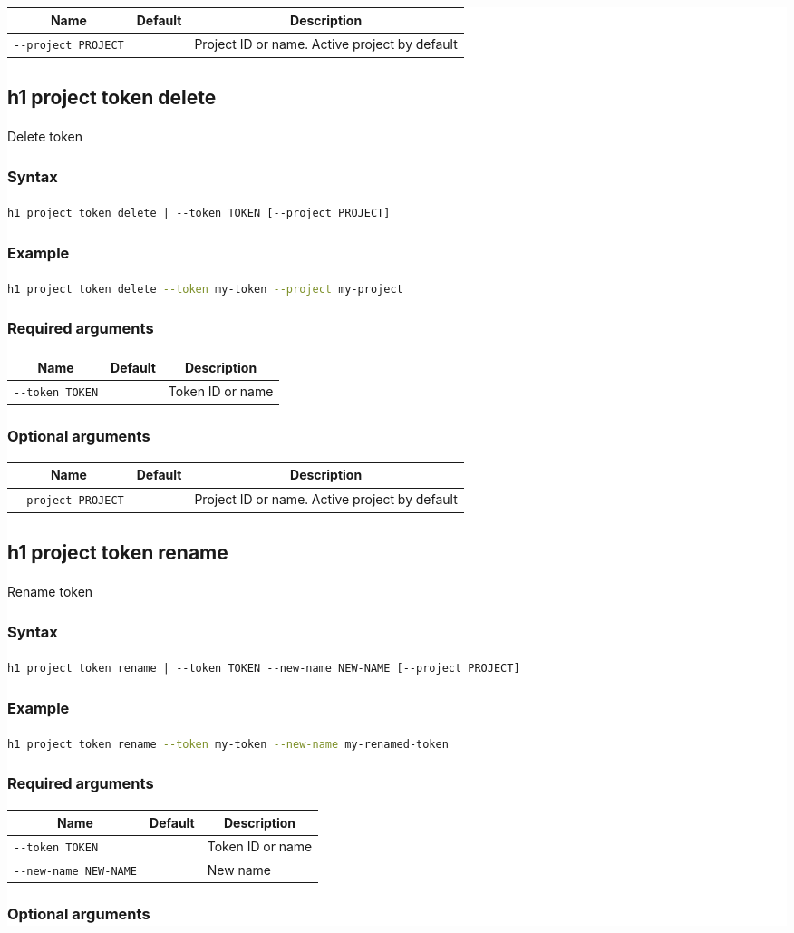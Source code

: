 | Name | Default | Description |
| ---- | ------- | ----------- |
| ```--project PROJECT``` |  | Project ID or name. Active project by default |

## h1 project token delete

Delete token

### Syntax

```h1 project token delete | --token TOKEN [--project PROJECT]```
### Example

```bash
h1 project token delete --token my-token --project my-project
```

### Required arguments

| Name | Default | Description |
| ---- | ------- | ----------- |
| ```--token TOKEN``` |  | Token ID or name |

### Optional arguments

| Name | Default | Description |
| ---- | ------- | ----------- |
| ```--project PROJECT``` |  | Project ID or name. Active project by default |

## h1 project token rename

Rename token

### Syntax

```h1 project token rename | --token TOKEN --new-name NEW-NAME [--project PROJECT]```
### Example

```bash
h1 project token rename --token my-token --new-name my-renamed-token
```

### Required arguments

| Name | Default | Description |
| ---- | ------- | ----------- |
| ```--token TOKEN``` |  | Token ID or name |
| ```--new-name NEW-NAME``` |  | New name |

### Optional arguments

